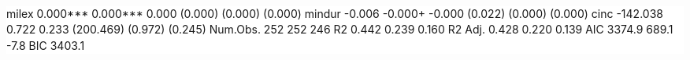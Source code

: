 </tr>
<tr>
<td>milex</td>
<td>0.000***</td>
<td>0.000***</td>
<td>0.000</td>
</tr>
<tr>
<td></td>
<td>(0.000)</td>
<td>(0.000)</td>
<td>(0.000)</td>
</tr>
<tr>
<td>mindur</td>
<td>-0.006</td>
<td>-0.000+</td>
<td>-0.000</td>
</tr>
<tr>
<td></td>
<td>(0.022)</td>
<td>(0.000)</td>
<td>(0.000)</td>
</tr>
<tr>
<td>cinc</td>
<td>-142.038</td>
<td>0.722</td>
<td>0.233</td>
</tr>
<tr>
<td></td>
<td>(200.469)</td>
<td>(0.972)</td>
<td>(0.245)</td>
</tr>
<tr>
<td>Num.Obs.</td>
<td>252</td>
<td>252</td>
<td>246</td>
</tr>
<tr>
<td>R2</td>
<td>0.442</td>
<td>0.239</td>
<td>0.160</td>
</tr>
<tr>
<td>R2 Adj.</td>
<td>0.428</td>
<td>0.220</td>
<td>0.139</td>
</tr>
<tr>
<td>AIC</td>
<td>3374.9</td>
<td>689.1</td>
<td>-7.8</td>
</tr>
<tr>
<td>BIC</td>
<td>3403.1</td>
